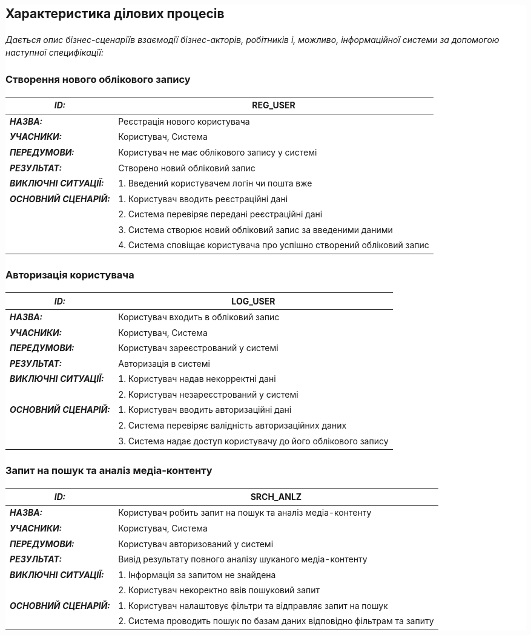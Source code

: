 ## Характеристика ділових процесів

*Дається опис бізнес-сценаріїв взаємодії бізнес-акторів, робітників і, можливо, інформаційної системи за допомогою наступної
специфікації:*


### Створення нового облікового запису
| **_ID:_**                | REG_USER                                                                       |
| ------------------------ | ------------------------------------------------------------------------------ |
| **_НАЗВА:_**             | Реєстрація нового користувача                                                  |
| **_УЧАСНИКИ:_**          | Користувач, Система                                                            |
| **_ПЕРЕДУМОВИ:_**        | Користувач не має облікового запису у системі                                  |
| **_РЕЗУЛЬТАТ:_**         | Створено новий обліковий запис                                                 |
| **_ВИКЛЮЧНІ СИТУАЦІЇ:_** | 1. Введений користувачем логін чи пошта вже                                    |
| **_ОСНОВНИЙ СЦЕНАРІЙ:_** | 1. Користувач вводить реєстраційні дані                                        |
|                          | 2. Система перевіряє передані реєстраційні дані                                |
|                          | 3. Система створює новий обліковий запис за введеними даними                   |
|                          | 4. Система сповіщає користувача про успішно створений обліковий запис          |

### Авторизація користувача
| **_ID:_**                | LOG_USER                                                                       |
| ------------------------ | ------------------------------------------------------------------------------ |
| **_НАЗВА:_**             | Користувач входить в обліковий запис                                           |
| **_УЧАСНИКИ:_**          | Користувач, Система                                                            |
| **_ПЕРЕДУМОВИ:_**        | Користувач зареєстрований у системі                                            |
| **_РЕЗУЛЬТАТ:_**         | Авторизація в системі                                                          |
| **_ВИКЛЮЧНІ СИТУАЦІЇ:_** | 1. Користувач надав некорректні дані                                           |
|                          | 2. Користувач незареєстрований у системі                                       |
| **_ОСНОВНИЙ СЦЕНАРІЙ:_** | 1. Користувач вводить авторизаційні дані                                       |
|                          | 2. Система перевіряє валідність авторизаційних даних                           |
|                          | 3. Система надає доступ користувачу до його облікового запису                  |

### Запит на пошук та аналіз медіа-контенту
| **_ID:_**                | SRCH_ANLZ                                                                      |
| ------------------------ | ------------------------------------------------------------------------------ |
| **_НАЗВА:_**             | Користувач робить запит на пошук та аналіз медіа-контенту                      |
| **_УЧАСНИКИ:_**          | Користувач, Система                                                            |
| **_ПЕРЕДУМОВИ:_**        | Користувач авторизований у системі                                             |
| **_РЕЗУЛЬТАТ:_**         | Вивід результату повного аналізу шуканого медіа-контенту                       |
| **_ВИКЛЮЧНІ СИТУАЦІЇ:_** | 1. Інформація за запитом не знайдена                                           |
|                          | 2. Користувач некоректно ввів пошуковий запит                                  |
| **_ОСНОВНИЙ СЦЕНАРІЙ:_** | 1. Користувач налаштовує фільтри та відправляє запит на пошук                  |
|                          | 2. Система проводить пошук по базам даних відповідно фільтрам та запиту        |